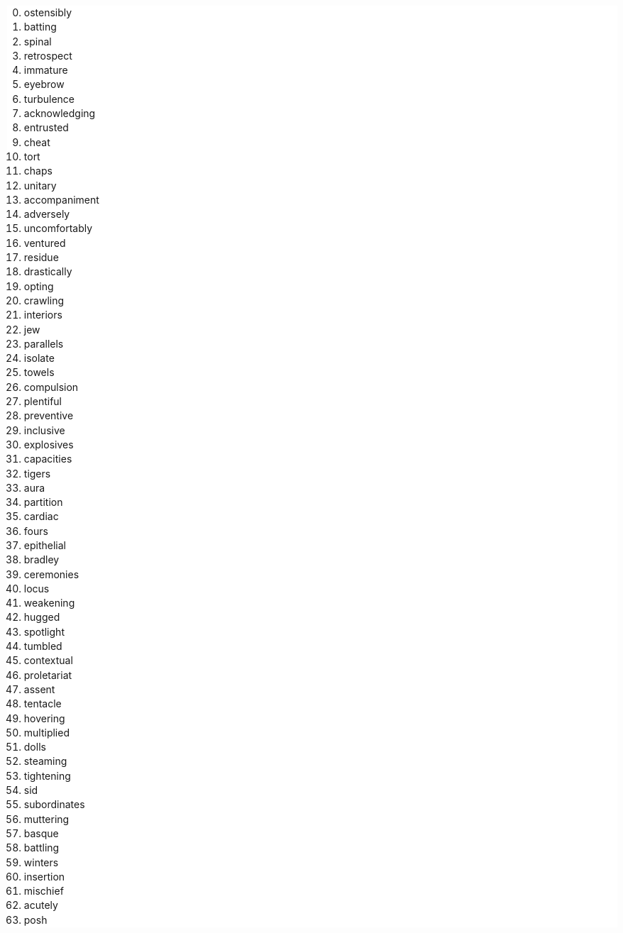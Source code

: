 0. ostensibly
1. batting
2. spinal
3. retrospect
4. immature
5. eyebrow
6. turbulence
7. acknowledging
8. entrusted
9. cheat
10. tort
11. chaps
12. unitary
13. accompaniment
14. adversely
15. uncomfortably
16. ventured
17. residue
18. drastically
19. opting
20. crawling
21. interiors
22. jew
23. parallels
24. isolate
25. towels
26. compulsion
27. plentiful
28. preventive
29. inclusive
30. explosives
31. capacities
32. tigers
33. aura
34. partition
35. cardiac
36. fours
37. epithelial
38. bradley
39. ceremonies
40. locus
41. weakening
42. hugged
43. spotlight
44. tumbled
45. contextual
46. proletariat
47. assent
48. tentacle
49. hovering
50. multiplied
51. dolls
52. steaming
53. tightening
54. sid
55. subordinates
56. muttering
57. basque
58. battling
59. winters
60. insertion
61. mischief
62. acutely
63. posh